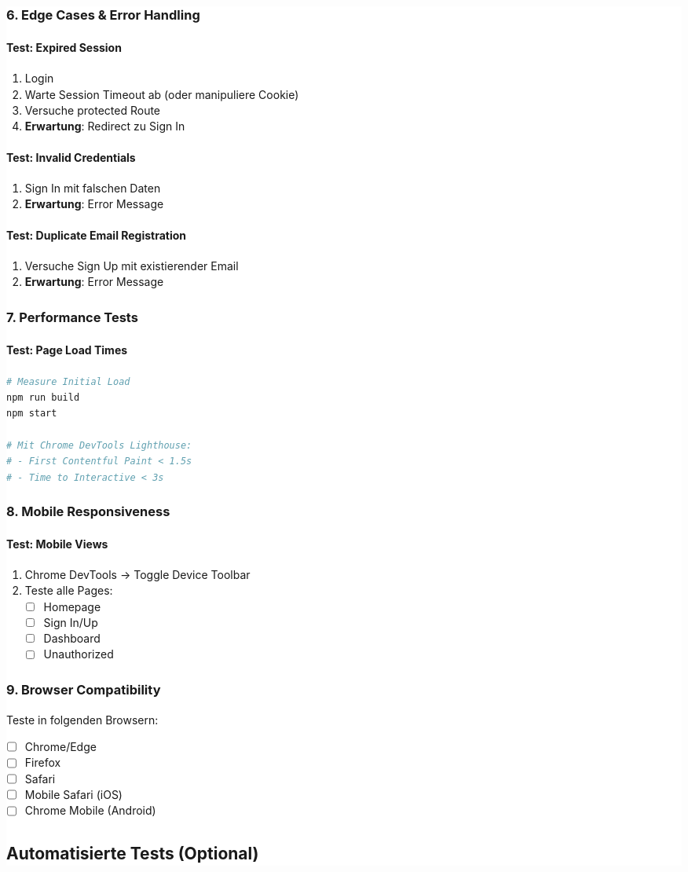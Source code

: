 ### 6. Edge Cases & Error Handling

#### Test: Expired Session
1. Login
2. Warte Session Timeout ab (oder manipuliere Cookie)
3. Versuche protected Route
4. **Erwartung**: Redirect zu Sign In

#### Test: Invalid Credentials
1. Sign In mit falschen Daten
2. **Erwartung**: Error Message

#### Test: Duplicate Email Registration
1. Versuche Sign Up mit existierender Email
2. **Erwartung**: Error Message

### 7. Performance Tests

#### Test: Page Load Times
```bash
# Measure Initial Load
npm run build
npm start

# Mit Chrome DevTools Lighthouse:
# - First Contentful Paint < 1.5s
# - Time to Interactive < 3s
```

### 8. Mobile Responsiveness

#### Test: Mobile Views
1. Chrome DevTools → Toggle Device Toolbar
2. Teste alle Pages:
   - [ ] Homepage
   - [ ] Sign In/Up
   - [ ] Dashboard
   - [ ] Unauthorized

### 9. Browser Compatibility

Teste in folgenden Browsern:
- [ ] Chrome/Edge
- [ ] Firefox
- [ ] Safari
- [ ] Mobile Safari (iOS)
- [ ] Chrome Mobile (Android)

## Automatisierte Tests (Optional)
